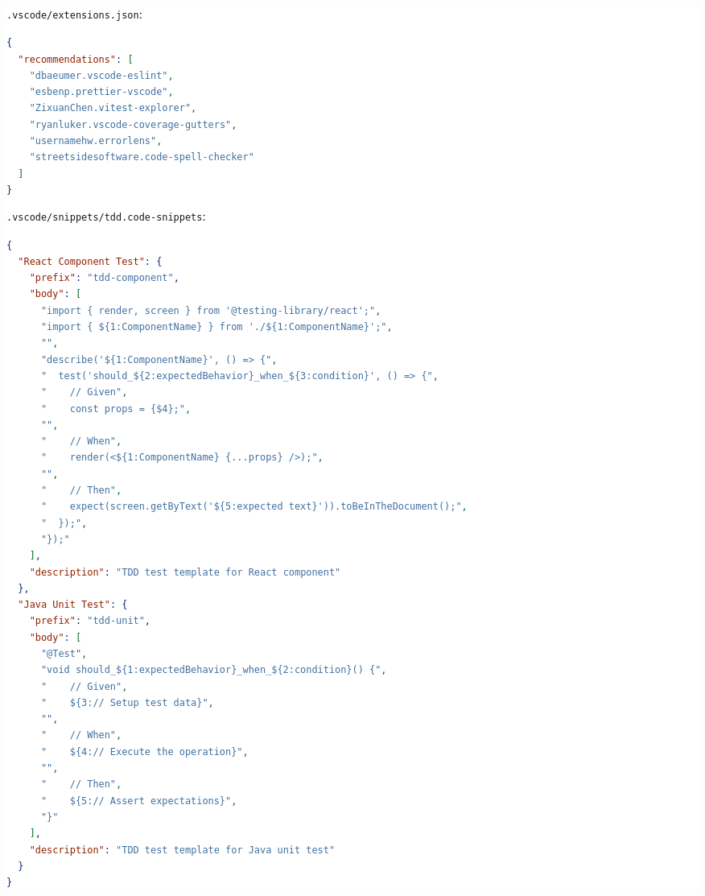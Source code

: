 `.vscode/extensions.json`:
```json
{
  "recommendations": [
    "dbaeumer.vscode-eslint",
    "esbenp.prettier-vscode",
    "ZixuanChen.vitest-explorer",
    "ryanluker.vscode-coverage-gutters",
    "usernamehw.errorlens",
    "streetsidesoftware.code-spell-checker"
  ]
}
```

`.vscode/snippets/tdd.code-snippets`:
```json
{
  "React Component Test": {
    "prefix": "tdd-component",
    "body": [
      "import { render, screen } from '@testing-library/react';",
      "import { ${1:ComponentName} } from './${1:ComponentName}';",
      "",
      "describe('${1:ComponentName}', () => {",
      "  test('should_${2:expectedBehavior}_when_${3:condition}', () => {",
      "    // Given",
      "    const props = {$4};",
      "",
      "    // When",
      "    render(<${1:ComponentName} {...props} />);",
      "",
      "    // Then",
      "    expect(screen.getByText('${5:expected text}')).toBeInTheDocument();",
      "  });",
      "});"
    ],
    "description": "TDD test template for React component"
  },
  "Java Unit Test": {
    "prefix": "tdd-unit",
    "body": [
      "@Test",
      "void should_${1:expectedBehavior}_when_${2:condition}() {",
      "    // Given",
      "    ${3:// Setup test data}",
      "",
      "    // When",
      "    ${4:// Execute the operation}",
      "",
      "    // Then",
      "    ${5:// Assert expectations}",
      "}"
    ],
    "description": "TDD test template for Java unit test"
  }
}
```
